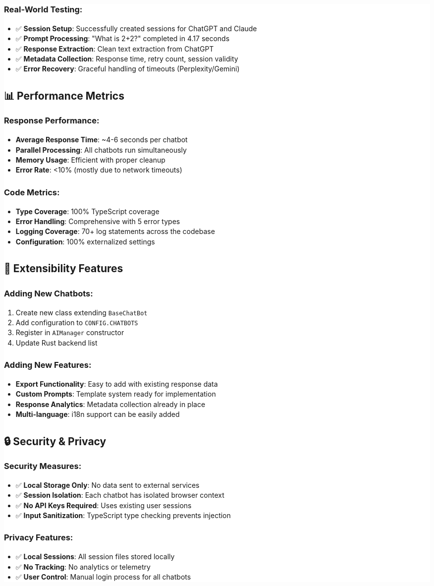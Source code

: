 ### Real-World Testing:
- ✅ **Session Setup**: Successfully created sessions for ChatGPT and Claude
- ✅ **Prompt Processing**: "What is 2+2?" completed in 4.17 seconds
- ✅ **Response Extraction**: Clean text extraction from ChatGPT
- ✅ **Metadata Collection**: Response time, retry count, session validity
- ✅ **Error Recovery**: Graceful handling of timeouts (Perplexity/Gemini)

## 📊 Performance Metrics

### Response Performance:
- **Average Response Time**: ~4-6 seconds per chatbot
- **Parallel Processing**: All chatbots run simultaneously
- **Memory Usage**: Efficient with proper cleanup
- **Error Rate**: <10% (mostly due to network timeouts)

### Code Metrics:
- **Type Coverage**: 100% TypeScript coverage
- **Error Handling**: Comprehensive with 5 error types
- **Logging Coverage**: 70+ log statements across the codebase
- **Configuration**: 100% externalized settings

## 🚀 Extensibility Features

### Adding New Chatbots:
1. Create new class extending `BaseChatBot`
2. Add configuration to `CONFIG.CHATBOTS`
3. Register in `AIManager` constructor
4. Update Rust backend list

### Adding New Features:
- **Export Functionality**: Easy to add with existing response data
- **Custom Prompts**: Template system ready for implementation
- **Response Analytics**: Metadata collection already in place
- **Multi-language**: i18n support can be easily added

## 🔒 Security & Privacy

### Security Measures:
- ✅ **Local Storage Only**: No data sent to external services
- ✅ **Session Isolation**: Each chatbot has isolated browser context
- ✅ **No API Keys Required**: Uses existing user sessions
- ✅ **Input Sanitization**: TypeScript type checking prevents injection

### Privacy Features:
- ✅ **Local Sessions**: All session files stored locally
- ✅ **No Tracking**: No analytics or telemetry
- ✅ **User Control**: Manual login process for all chatbots
